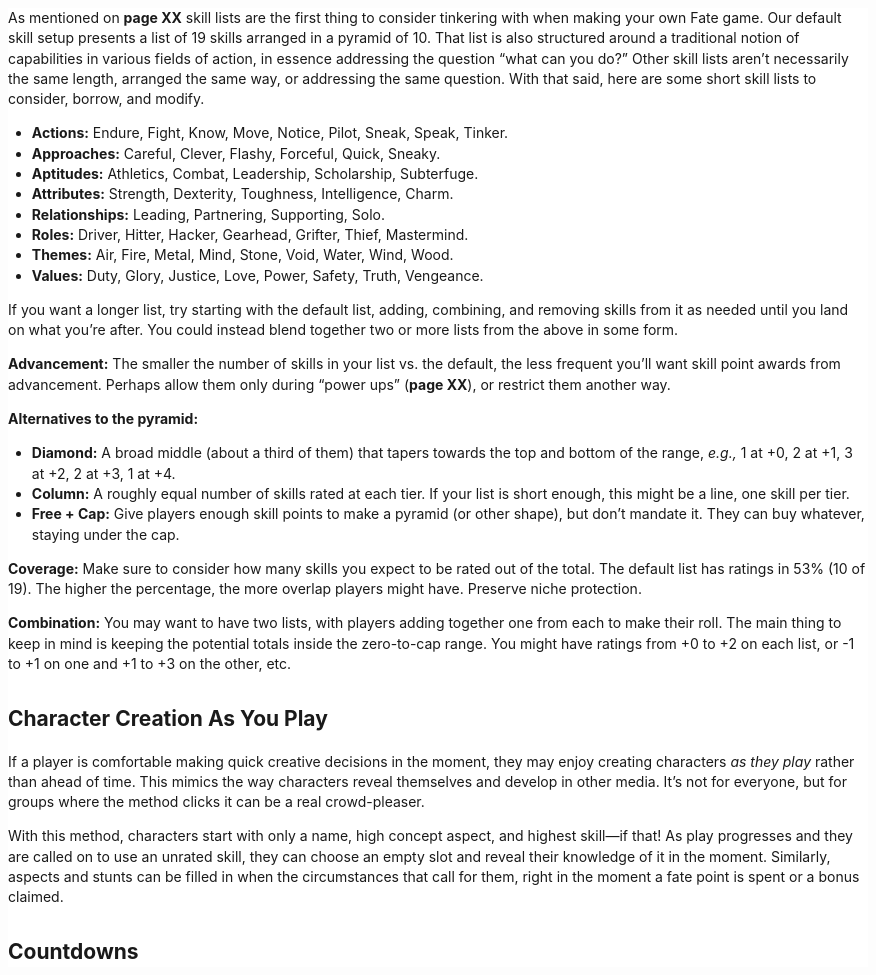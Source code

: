 As mentioned on **page XX** skill lists are the first thing to consider tinkering with when making your own Fate game. Our default skill setup presents a list of 19 skills arranged in a pyramid of 10\. That list is also structured around a traditional notion of capabilities in various fields of action, in essence addressing the question “what can you do?” Other skill lists aren’t necessarily the same length, arranged the same way, or addressing the same question. With that said, here are some short skill lists to consider, borrow, and modify.

*   **Actions:** Endure, Fight, Know, Move, Notice, Pilot, Sneak, Speak, Tinker.
*   **Approaches:** Careful, Clever, Flashy, Forceful, Quick, Sneaky.
*   **Aptitudes:** Athletics, Combat, Leadership, Scholarship, Subterfuge.
*   **Attributes:** Strength, Dexterity, Toughness, Intelligence, Charm.
*   **Relationships:** Leading, Partnering, Supporting, Solo.
*   **Roles:** Driver, Hitter, Hacker, Gearhead, Grifter, Thief, Mastermind.
*   **Themes:** Air, Fire, Metal, Mind, Stone, Void, Water, Wind, Wood.
*   **Values:** Duty, Glory, Justice, Love, Power, Safety, Truth, Vengeance.

If you want a longer list, try starting with the default list, adding, combining, and removing skills from it as needed until you land on what you’re after. You could instead blend together two or more lists from the above in some form.

**Advancement:** The smaller the number of skills in your list vs. the default, the less frequent you’ll want skill point awards from advancement. Perhaps allow them only during “power ups” (**page XX**), or restrict them another way.

**Alternatives to the pyramid:**

*   **Diamond:** A broad middle (about a third of them) that tapers towards the top and bottom of the range, _e.g.,_ 1 at +0, 2 at +1, 3 at +2, 2 at +3, 1 at +4.
*   **Column:** A roughly equal number of skills rated at each tier. If your list is short enough, this might be a line, one skill per tier.
*   **Free + Cap:** Give players enough skill points to make a pyramid (or other shape), but don’t mandate it. They can buy whatever, staying under the cap.

**Coverage:** Make sure to consider how many skills you expect to be rated out of the total. The default list has ratings in 53% (10 of 19). The higher the percentage, the more overlap players might have. Preserve niche protection.

**Combination:** You may want to have two lists, with players adding together one from each to make their roll. The main thing to keep in mind is keeping the potential totals inside the zero-to-cap range. You might have ratings from +0 to +2 on each list, or -1 to +1 on one and +1 to +3 on the other, etc.

## Character Creation As You Play

If a player is comfortable making quick creative decisions in the moment, they may enjoy creating characters _as they play_ rather than ahead of time. This mimics the way characters reveal themselves and develop in other media. It’s not for everyone, but for groups where the method clicks it can be a real crowd-pleaser.

With this method, characters start with only a name, high concept aspect, and highest skill—if that! As play progresses and they are called on to use an unrated skill, they can choose an empty slot and reveal their knowledge of it in the moment. Similarly, aspects and stunts can be filled in when the circumstances that call for them, right in the moment a fate point is spent or a bonus claimed.

## <a id="_idTextAnchor027"></a>Countdowns
